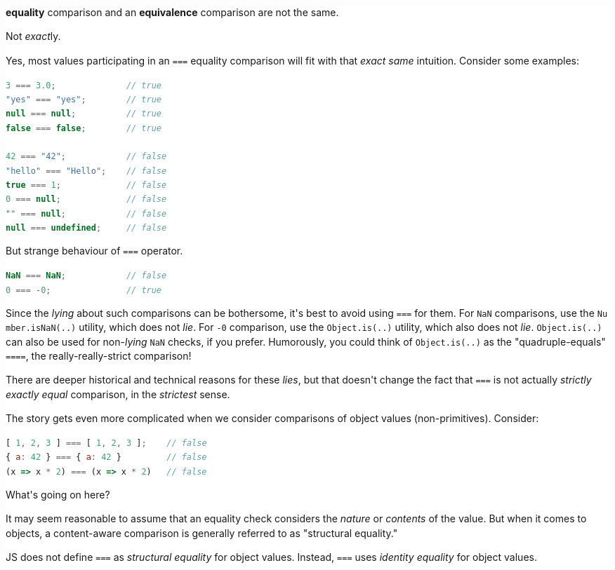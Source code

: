 **equality** comparison and an **equivalence** comparison are not the same.

Not *exact*ly.

Yes, most values participating in an `===` equality comparison will fit with that *exact same* intuition. Consider some examples:

```js
3 === 3.0;              // true
"yes" === "yes";        // true
null === null;          // true
false === false;        // true

42 === "42";            // false
"hello" === "Hello";    // false
true === 1;             // false
0 === null;             // false
"" === null;            // false
null === undefined;     // false
```

But strange behaviour of `===` operator.

```js
NaN === NaN;            // false
0 === -0;               // true
```

Since the *lying* about such comparisons can be bothersome, it's best to avoid using `===` for them.
For `NaN` comparisons, use the `Number.isNaN(..)` utility, which does not *lie*.
For `-0` comparison, use the `Object.is(..)` utility, which also does not *lie*. 
`Object.is(..)` can also be used for non-*lying* `NaN` checks, if you prefer. 
Humorously, you could think of `Object.is(..)` as the "quadruple-equals" `====`, the really-really-strict comparison!

There are deeper historical and technical reasons for these *lies*, 
but that doesn't change the fact that `===` is not actually *strictly exactly equal* comparison, in the *strictest* sense.

The story gets even more complicated when we consider comparisons of object values (non-primitives). Consider:

```js
[ 1, 2, 3 ] === [ 1, 2, 3 ];    // false
{ a: 42 } === { a: 42 }         // false
(x => x * 2) === (x => x * 2)   // false
```

What's going on here?

It may seem reasonable to assume that an equality check considers the *nature* or *contents* of the value. 
But when it comes to objects, a content-aware comparison is generally referred to as "structural equality."

JS does not define `===` as *structural equality* for object values. 
Instead, `===`         uses *identity equality* for object values.
